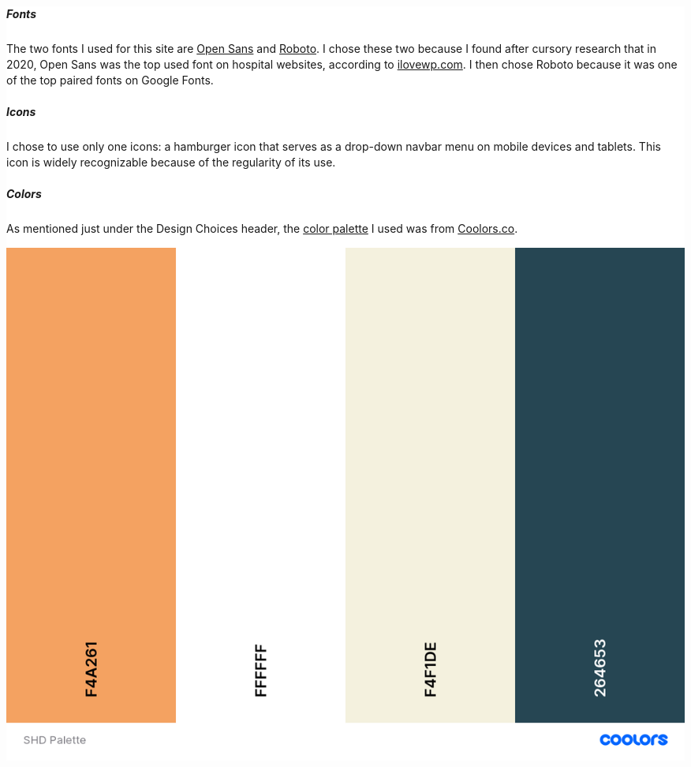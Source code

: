 ##### Fonts

The two fonts I used for this site are [Open Sans](https://fonts.google.com/specimen/Open+Sans) 
and [Roboto](https://fonts.google.com/specimen/Roboto). I chose these two because I found after cursory
research that in 2020, Open Sans was the top used font on hospital websites, according to 
[ilovewp.com](https://www.ilovewp.com/resources/medical/wordpress-for-hospitals/most-used-google-fonts-on-hospital-websites/).
I then chose Roboto because it was one of the top paired fonts on Google Fonts.

##### Icons

I chose to use only one icons: a hamburger icon that serves as a drop-down navbar menu on mobile devices and tablets.
This icon is widely recognizable because of the regularity of its use.

##### Colors

As mentioned just under the Design Choices header, the 
[color palette](https://coolors.co/f4a261-ffffff-f4f1de-264653) I used was from 
[Coolors.co](coolors.co). 

<div align="center"><img src="assets/wireframes/SHDPalette.png" alt="SHD Color Palette"></div>
